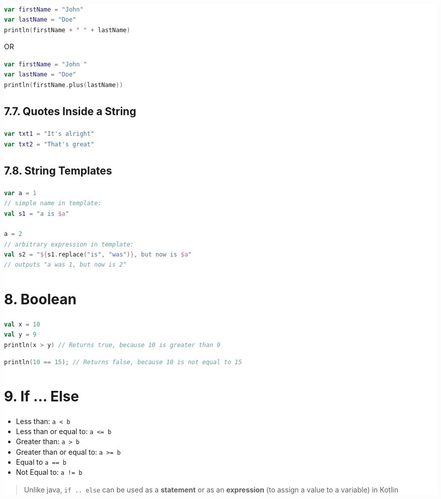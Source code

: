```kotlin
var firstName = "John"
var lastName = "Doe"
println(firstName + " " + lastName) 
```
OR
```kotlin
var firstName = "John "
var lastName = "Doe"
println(firstName.plus(lastName)) 
```

## 7.7. Quotes Inside a String
```kotlin
var txt1 = "It's alright"
var txt2 = "That's great"
```
## 7.8. String Templates
```kotlin
var a = 1
// simple name in template:
val s1 = "a is $a" 

a = 2
// arbitrary expression in template:
val s2 = "${s1.replace("is", "was")}, but now is $a"
// outputs "a was 1, but now is 2"
```

# 8. Boolean
```kotlin
val x = 10
val y = 9
println(x > y) // Returns true, because 10 is greater than 9 
```
```kotlin
println(10 == 15); // Returns false, because 10 is not equal to 15 
```
# 9. If ... Else

- Less than: `a < b`
- Less than or equal to: `a <= b`
- Greater than: `a > b`
- Greater than or equal to: `a >= b`
- Equal to `a == b`
- Not Equal to: `a != b`

> Unlike java, `if .. else` can be used as a **statement** or as an **expression** (to assign a value to a variable) in Kotlin
